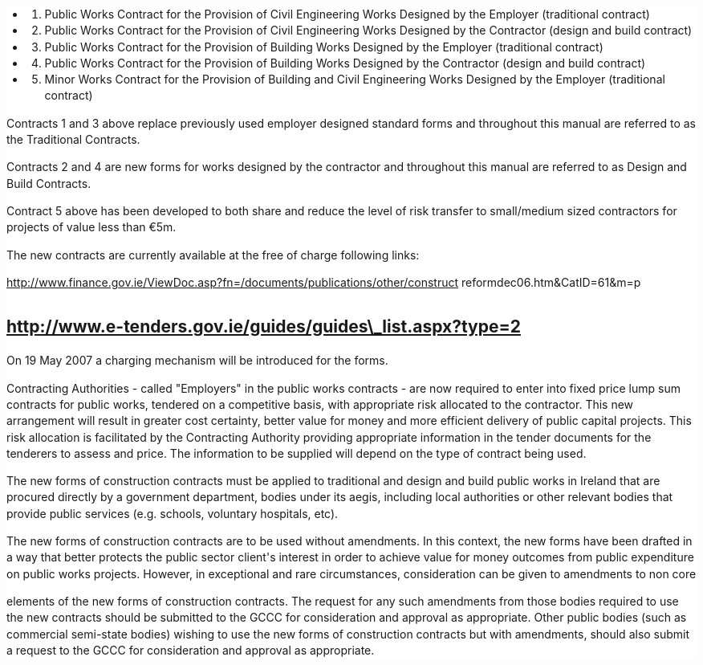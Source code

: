 - 1.    Public Works  Contract  for  the  Provision  of  Civil  Engineering  Works Designed by the Employer (traditional contract)
- 2.    Public Works  Contract  for  the  Provision  of  Civil  Engineering  Works Designed by the Contractor (design and build contract)
- 3.    Public Works Contract for the Provision of Building Works Designed by the Employer (traditional contract)
- 4.    Public Works Contract for the Provision of Building Works Designed by the Contractor (design and build contract)
- 5.    Minor Works Contract for the Provision of Building and Civil Engineering Works Designed by the Employer (traditional contract)

Contracts  1  and  3  above  replace  previously  used  employer  designed  standard forms and throughout this manual are referred to as the Traditional Contracts.

Contracts  2  and  4  are  new  forms  for  works  designed  by  the  contractor  and throughout this manual are referred to as Design and Build Contracts.

Contract 5 above has been developed to both share and reduce the level of risk transfer to small/medium sized contractors for projects of value less than €5m.

The new contracts are currently available at the free of charge following links:

http://www.finance.gov.ie/ViewDoc.asp?fn=/documents/publications/other/construct reformdec06.htm&amp;CatID=61&amp;m=p

## http://www.e-tenders.gov.ie/guides/guides\_list.aspx?type=2

On 19 May 2007 a charging mechanism will be introduced for the forms.

Contracting Authorities - called "Employers" in the public works contracts - are now required  to  enter  into  fixed  price  lump  sum  contracts  for  public  works, tendered  on  a competitive basis, with appropriate risk allocated to the contractor.  This  new  arrangement  will  result  in  greater  cost  certainty,  better value for money and more efficient delivery of public capital projects. This risk allocation  is facilitated by  the  Contracting  Authority  providing  appropriate information in the tender documents for the tenderers to assess and price. The information to be supplied will depend on the type of contract being used.

The  new  forms  of  construction  contracts  must  be  applied  to  traditional  and design  and  build  public  works  in  Ireland  that  are  procured  directly  by  a government  department,  bodies  under  its  aegis,  including  local  authorities  or other  relevant  bodies  that  provide  public  services  (e.g.  schools,  voluntary hospitals, etc).

The new forms of construction contracts are to be used without amendments. In this context, the new forms have been drafted in a way that better protects the public sector client's interest in order to achieve value for money outcomes from public expenditure on public works projects.  However, in exceptional and rare  circumstances,  consideration  can  be  given  to  amendments  to non  core



elements of the new forms of construction contracts.  The request for any such amendments from those bodies  required  to  use  the  new  contracts  should  be submitted to the GCCC for consideration and   approval as appropriate.  Other public  bodies  (such  as  commercial  semi-state  bodies)  wishing  to  use  the  new forms  of  construction  contracts  but  with  amendments,  should  also  submit  a request to the GCCC for consideration and approval as appropriate.
